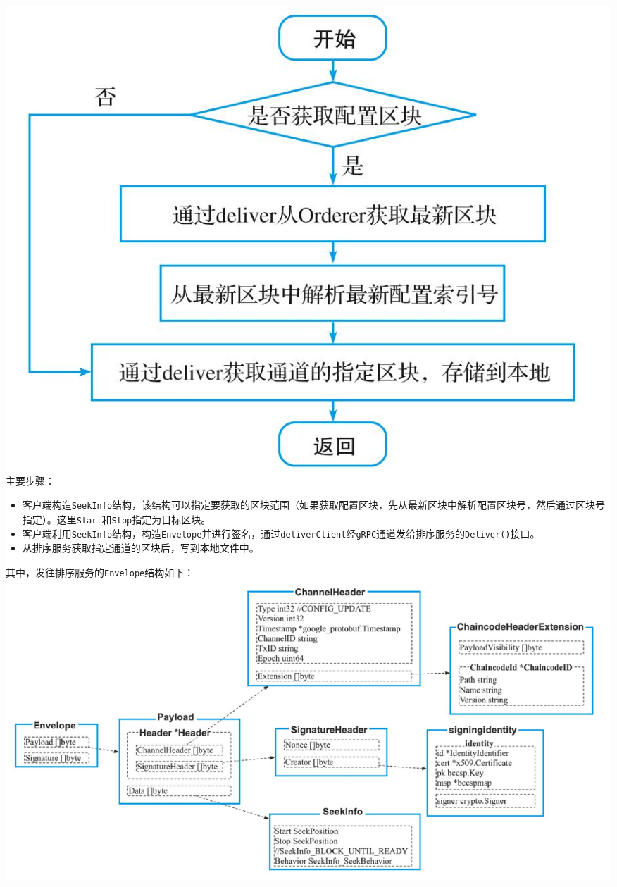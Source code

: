 ![获取区块实现流程](《区块链原理、设计与应用》阅读摘录-0003/获取区块实现流程.jpeg)
主要步骤：
- 客户端构造`SeekInfo`结构，该结构可以指定要获取的区块范围（如果获取配置区块，先从最新区块中解析配置区块号，然后通过区块号指定）。这里`Start`和`Stop`指定为目标区块。
- 客户端利用`SeekInfo`结构，构造`Envelope`并进行签名，通过`deliverClient`经`gRPC`通道发给排序服务的`Deliver()`接口。
- 从排序服务获取指定通道的区块后，写到本地文件中。

其中，发往排序服务的`Envelope`结构如下：
![Envelope结构](《区块链原理、设计与应用》阅读摘录-0003/Envelope1.jpeg)
